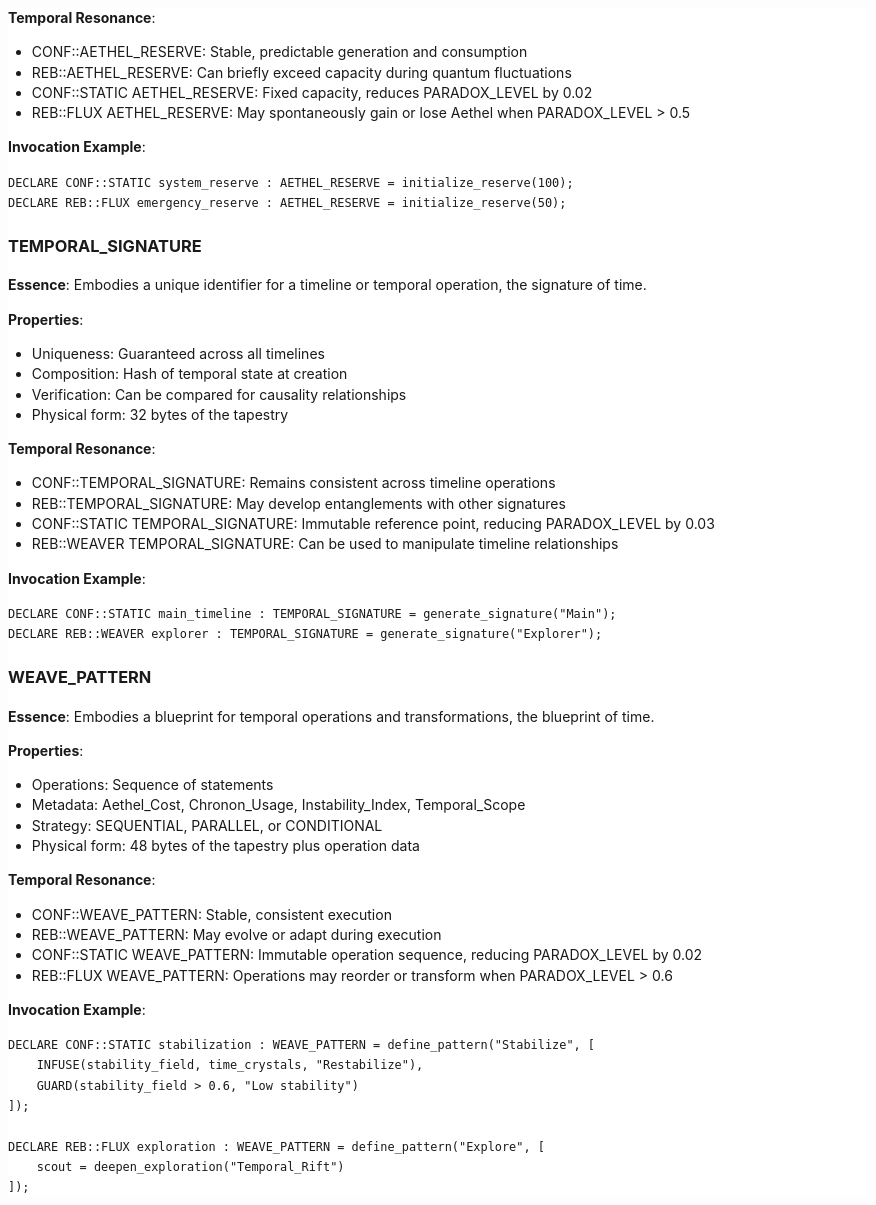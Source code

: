 **Temporal Resonance**:
- CONF::AETHEL_RESERVE: Stable, predictable generation and consumption
- REB::AETHEL_RESERVE: Can briefly exceed capacity during quantum fluctuations
- CONF::STATIC AETHEL_RESERVE: Fixed capacity, reduces PARADOX_LEVEL by 0.02
- REB::FLUX AETHEL_RESERVE: May spontaneously gain or lose Aethel when PARADOX_LEVEL > 0.5

**Invocation Example**:
```chronoscript
DECLARE CONF::STATIC system_reserve : AETHEL_RESERVE = initialize_reserve(100);
DECLARE REB::FLUX emergency_reserve : AETHEL_RESERVE = initialize_reserve(50);
```

### TEMPORAL_SIGNATURE

**Essence**: Embodies a unique identifier for a timeline or temporal operation, the signature of time.

**Properties**:
- Uniqueness: Guaranteed across all timelines
- Composition: Hash of temporal state at creation
- Verification: Can be compared for causality relationships
- Physical form: 32 bytes of the tapestry

**Temporal Resonance**:
- CONF::TEMPORAL_SIGNATURE: Remains consistent across timeline operations
- REB::TEMPORAL_SIGNATURE: May develop entanglements with other signatures
- CONF::STATIC TEMPORAL_SIGNATURE: Immutable reference point, reducing PARADOX_LEVEL by 0.03
- REB::WEAVER TEMPORAL_SIGNATURE: Can be used to manipulate timeline relationships

**Invocation Example**:
```chronoscript
DECLARE CONF::STATIC main_timeline : TEMPORAL_SIGNATURE = generate_signature("Main");
DECLARE REB::WEAVER explorer : TEMPORAL_SIGNATURE = generate_signature("Explorer");
```

### WEAVE_PATTERN

**Essence**: Embodies a blueprint for temporal operations and transformations, the blueprint of time.

**Properties**:
- Operations: Sequence of statements
- Metadata: Aethel_Cost, Chronon_Usage, Instability_Index, Temporal_Scope
- Strategy: SEQUENTIAL, PARALLEL, or CONDITIONAL
- Physical form: 48 bytes of the tapestry plus operation data

**Temporal Resonance**:
- CONF::WEAVE_PATTERN: Stable, consistent execution
- REB::WEAVE_PATTERN: May evolve or adapt during execution
- CONF::STATIC WEAVE_PATTERN: Immutable operation sequence, reducing PARADOX_LEVEL by 0.02
- REB::FLUX WEAVE_PATTERN: Operations may reorder or transform when PARADOX_LEVEL > 0.6

**Invocation Example**:
```chronoscript
DECLARE CONF::STATIC stabilization : WEAVE_PATTERN = define_pattern("Stabilize", [
    INFUSE(stability_field, time_crystals, "Restabilize"),
    GUARD(stability_field > 0.6, "Low stability")
]);

DECLARE REB::FLUX exploration : WEAVE_PATTERN = define_pattern("Explore", [
    scout = deepen_exploration("Temporal_Rift")
]);
```

